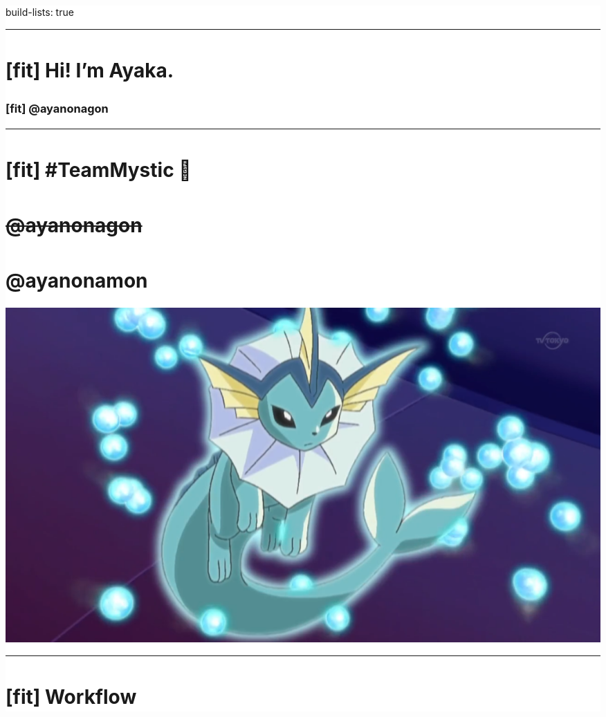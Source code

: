 build-lists: true

---

# [fit] Hi! I’m Ayaka.
### [fit] @ayanonagon

---

# [fit] #TeamMystic :blue_heart:
# ~~@ayanonagon~~
# @ayanonamon

![](vaporeon.png)

---

# [fit] Workflow
